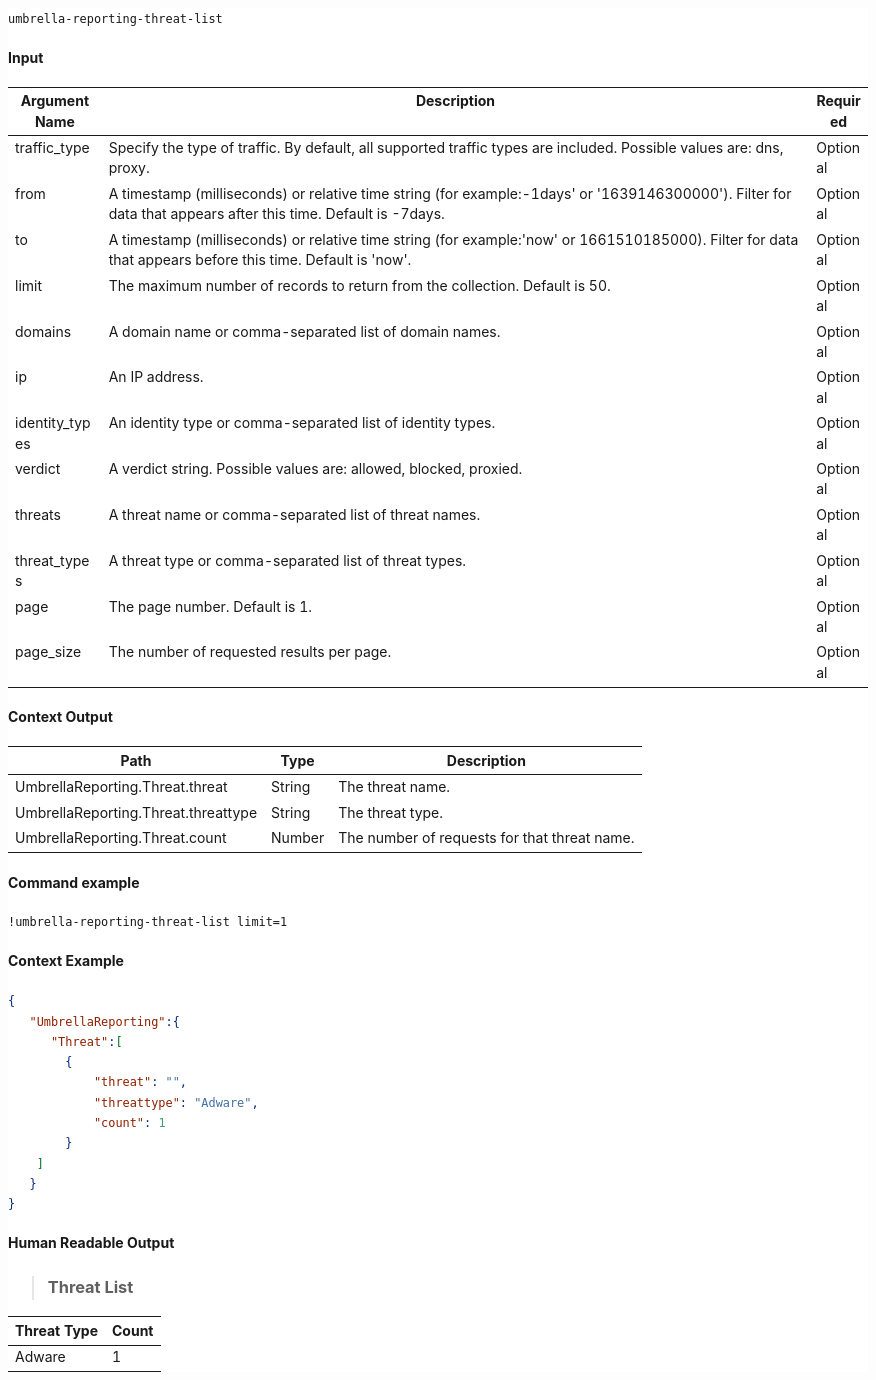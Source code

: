 `umbrella-reporting-threat-list`
#### Input

| **Argument Name** | **Description** | **Required** |
| --- | --- | --- |
| traffic_type | Specify the type of traffic. By default, all supported traffic types are included. Possible values are: dns, proxy. | Optional | 
| from | A timestamp (milliseconds) or relative time string (for example:-1days' or '1639146300000'). Filter for data that appears after this time. Default is -7days. | Optional | 
| to | A timestamp (milliseconds) or relative time string (for example:'now' or 1661510185000). Filter for data that appears before this time. Default is 'now'. | Optional | 
| limit | The maximum number of records to return from the collection. Default is 50. | Optional | 
| domains | A domain name or comma-separated list of domain names. | Optional | 
| ip | An IP address. | Optional | 
| identity_types | An identity type or comma-separated list of identity types. | Optional | 
| verdict | A verdict string. Possible values are: allowed, blocked, proxied. | Optional | 
| threats | A threat name or comma-separated list of threat names. | Optional | 
| threat_types | A threat type or comma-separated list of threat types. | Optional | 
| page | The page number. Default is 1. | Optional | 
| page_size | The number of requested results per page. | Optional | 


#### Context Output

| **Path** | **Type** | **Description** |
| --- | --- | --- |
| UmbrellaReporting.Threat.threat | String | The threat name. | 
| UmbrellaReporting.Threat.threattype | String | The threat type. | 
| UmbrellaReporting.Threat.count | Number | The number of requests for that threat name. | 

#### Command example
```!umbrella-reporting-threat-list limit=1```

#### Context Example
```json
{
   "UmbrellaReporting":{
      "Threat":[
        {
            "threat": "",
            "threattype": "Adware",
            "count": 1
        }
    ]
   }
}
```
#### Human Readable Output
>### Threat List
| **Threat Type** | **Count** |
|---|---|
| Adware | 1 |

